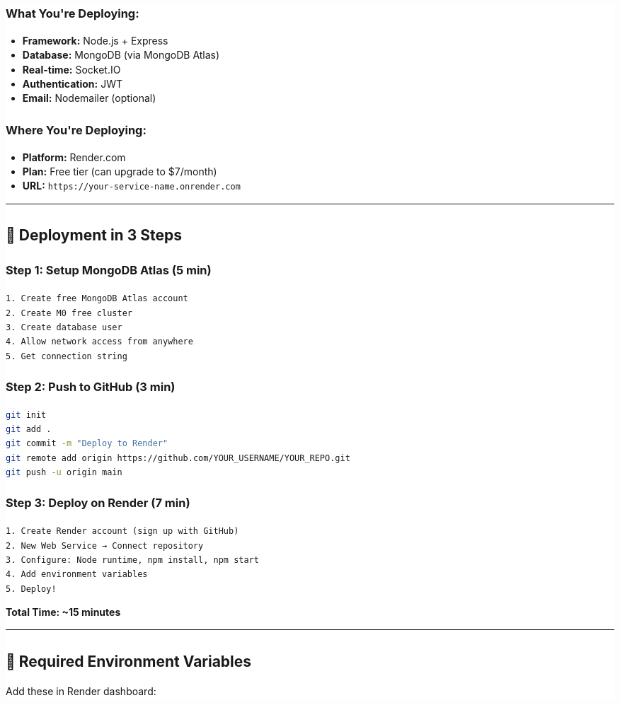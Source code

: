 ### What You're Deploying:
- **Framework:** Node.js + Express
- **Database:** MongoDB (via MongoDB Atlas)
- **Real-time:** Socket.IO
- **Authentication:** JWT
- **Email:** Nodemailer (optional)

### Where You're Deploying:
- **Platform:** Render.com
- **Plan:** Free tier (can upgrade to $7/month)
- **URL:** `https://your-service-name.onrender.com`

---

## 🚀 Deployment in 3 Steps

### Step 1: Setup MongoDB Atlas (5 min)
```
1. Create free MongoDB Atlas account
2. Create M0 free cluster
3. Create database user
4. Allow network access from anywhere
5. Get connection string
```

### Step 2: Push to GitHub (3 min)
```bash
git init
git add .
git commit -m "Deploy to Render"
git remote add origin https://github.com/YOUR_USERNAME/YOUR_REPO.git
git push -u origin main
```

### Step 3: Deploy on Render (7 min)
```
1. Create Render account (sign up with GitHub)
2. New Web Service → Connect repository
3. Configure: Node runtime, npm install, npm start
4. Add environment variables
5. Deploy!
```

**Total Time: ~15 minutes**

---

## 🔑 Required Environment Variables

Add these in Render dashboard:
